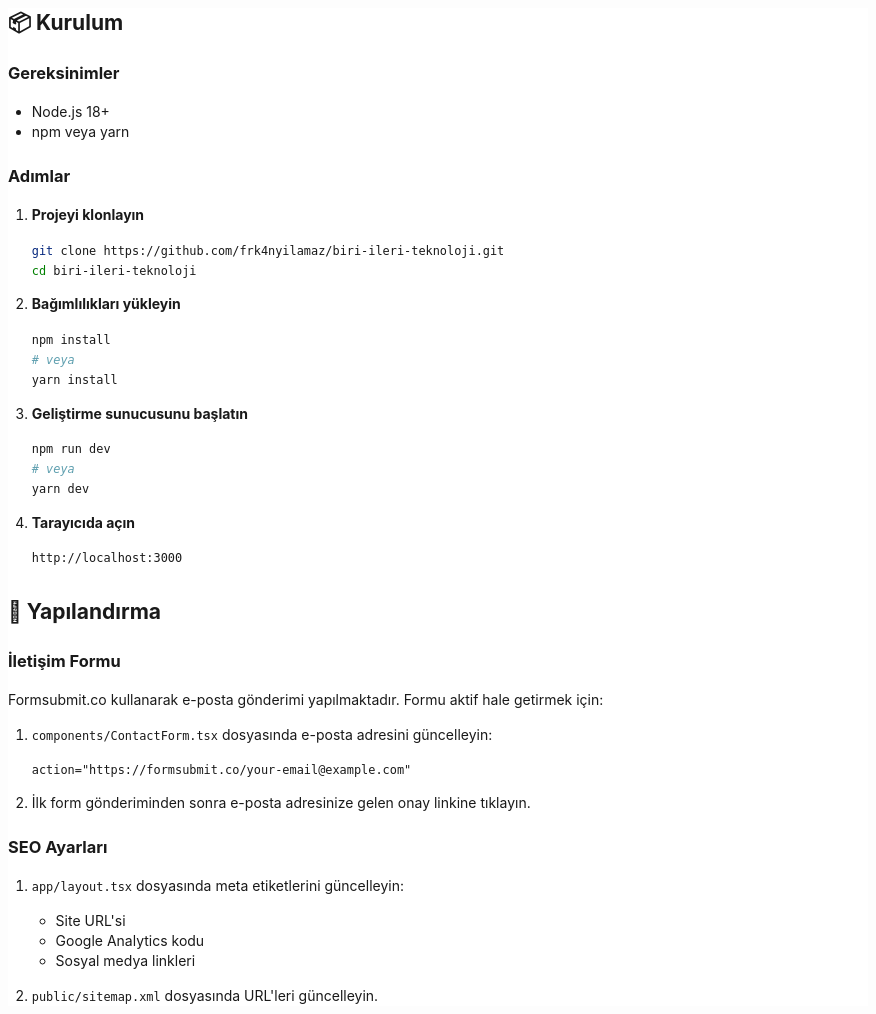 ## 📦 Kurulum

### Gereksinimler

- Node.js 18+ 
- npm veya yarn

### Adımlar

1. **Projeyi klonlayın**
   ```bash
   git clone https://github.com/frk4nyilamaz/biri-ileri-teknoloji.git
   cd biri-ileri-teknoloji
   ```

2. **Bağımlılıkları yükleyin**
   ```bash
   npm install
   # veya
   yarn install
   ```

3. **Geliştirme sunucusunu başlatın**
   ```bash
   npm run dev
   # veya
   yarn dev
   ```

4. **Tarayıcıda açın**
   ```
   http://localhost:3000
   ```

## 🔧 Yapılandırma

### İletişim Formu

Formsubmit.co kullanarak e-posta gönderimi yapılmaktadır. Formu aktif hale getirmek için:

1. `components/ContactForm.tsx` dosyasında e-posta adresini güncelleyin:
   ```tsx
   action="https://formsubmit.co/your-email@example.com"
   ```

2. İlk form gönderiminden sonra e-posta adresinize gelen onay linkine tıklayın.

### SEO Ayarları

1. `app/layout.tsx` dosyasında meta etiketlerini güncelleyin:
   - Site URL'si
   - Google Analytics kodu
   - Sosyal medya linkleri

2. `public/sitemap.xml` dosyasında URL'leri güncelleyin.
